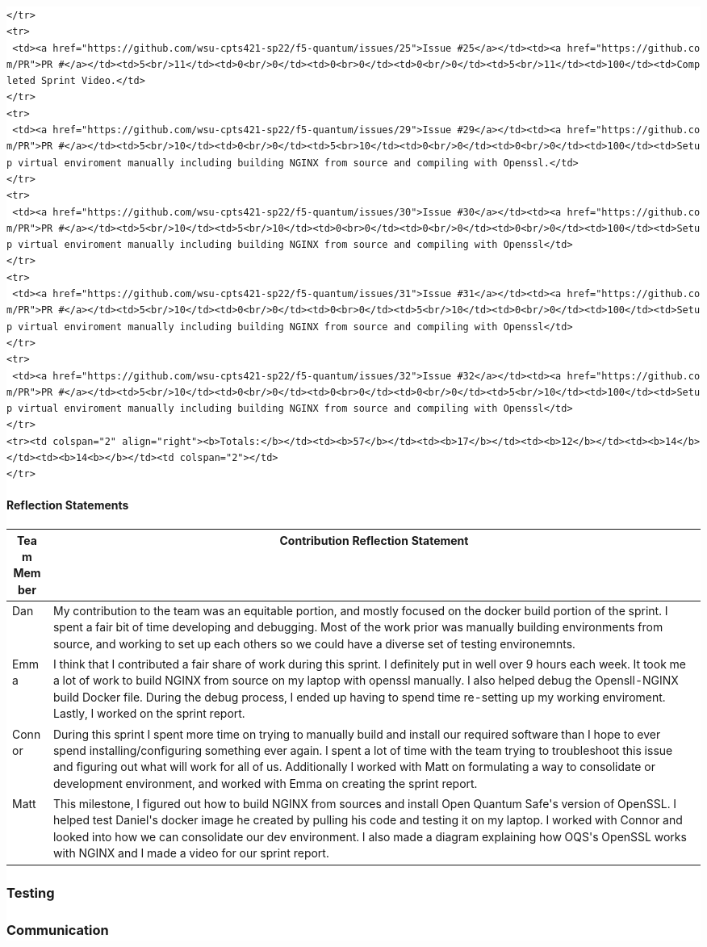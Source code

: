    </tr>
    <tr>
     <td><a href="https://github.com/wsu-cpts421-sp22/f5-quantum/issues/25">Issue #25</a></td><td><a href="https://github.com/PR">PR #</a></td><td>5<br/>11</td><td>0<br/>0</td><td>0<br>0</td><td>0<br/>0</td><td>5<br/>11</td><td>100</td><td>Completed Sprint Video.</td>
    </tr>
    <tr>
     <td><a href="https://github.com/wsu-cpts421-sp22/f5-quantum/issues/29">Issue #29</a></td><td><a href="https://github.com/PR">PR #</a></td><td>5<br/>10</td><td>0<br/>0</td><td>5<br>10</td><td>0<br/>0</td><td>0<br/>0</td><td>100</td><td>Setup virtual enviroment manually including building NGINX from source and compiling with Openssl.</td>
    </tr>
    <tr>
     <td><a href="https://github.com/wsu-cpts421-sp22/f5-quantum/issues/30">Issue #30</a></td><td><a href="https://github.com/PR">PR #</a></td><td>5<br/>10</td><td>5<br/>10</td><td>0<br>0</td><td>0<br/>0</td><td>0<br/>0</td><td>100</td><td>Setup virtual enviroment manually including building NGINX from source and compiling with Openssl</td>
    </tr>
    <tr>
     <td><a href="https://github.com/wsu-cpts421-sp22/f5-quantum/issues/31">Issue #31</a></td><td><a href="https://github.com/PR">PR #</a></td><td>5<br/>10</td><td>0<br/>0</td><td>0<br>0</td><td>5<br/>10</td><td>0<br/>0</td><td>100</td><td>Setup virtual enviroment manually including building NGINX from source and compiling with Openssl</td>
    </tr>
    <tr>
     <td><a href="https://github.com/wsu-cpts421-sp22/f5-quantum/issues/32">Issue #32</a></td><td><a href="https://github.com/PR">PR #</a></td><td>5<br/>10</td><td>0<br/>0</td><td>0<br>0</td><td>0<br/>0</td><td>5<br/>10</td><td>100</td><td>Setup virtual enviroment manually including building NGINX from source and compiling with Openssl</td>
    </tr>
    <tr><td colspan="2" align="right"><b>Totals:</b></td><td><b>57</b></td><td><b>17</b></td><td><b>12</b></td><td><b>14</b></td><td><b>14<b></b></td><td colspan="2"></td>
    </tr>
  </tbody>
</table>

#### Reflection Statements
| Team Member | Contribution Reflection Statement |
|-------------|-------------------|
|Dan| My contribution to the team was an equitable portion, and mostly focused on the docker build portion of the sprint. I spent a fair bit of time developing and debugging. Most of the work prior was manually building environments from source, and working to set up each others so we could have a diverse set of testing environemnts. |
|Emma| I think that I contributed a fair share of work during this sprint. I definitely put in well over 9 hours each week. It took me a lot of work to build NGINX from source on my laptop with openssl manually. I also helped debug the Opensll-NGINX build Docker file. During the debug process, I ended up having to spend time re-setting up my working enviroment. Lastly, I worked on the sprint report. |
|Connor| During this sprint I spent more time on trying to manually build and install our required software than I hope to ever spend installing/configuring something ever again. I spent a lot of time with the team trying to troubleshoot this issue and figuring out what will work for all of us. Additionally I worked with Matt on formulating a way to consolidate or development environment, and worked with Emma on creating the sprint report. |
|Matt| This milestone, I figured out how to build NGINX from sources and install Open Quantum Safe's version of OpenSSL. I helped test Daniel's docker image he created by pulling his code and testing it on my laptop. I worked with Connor and looked into how we can consolidate our dev environment. I also made a diagram explaining how OQS's OpenSSL works with NGINX and I made a video for our sprint report. |

### Testing

  
### Communication
 